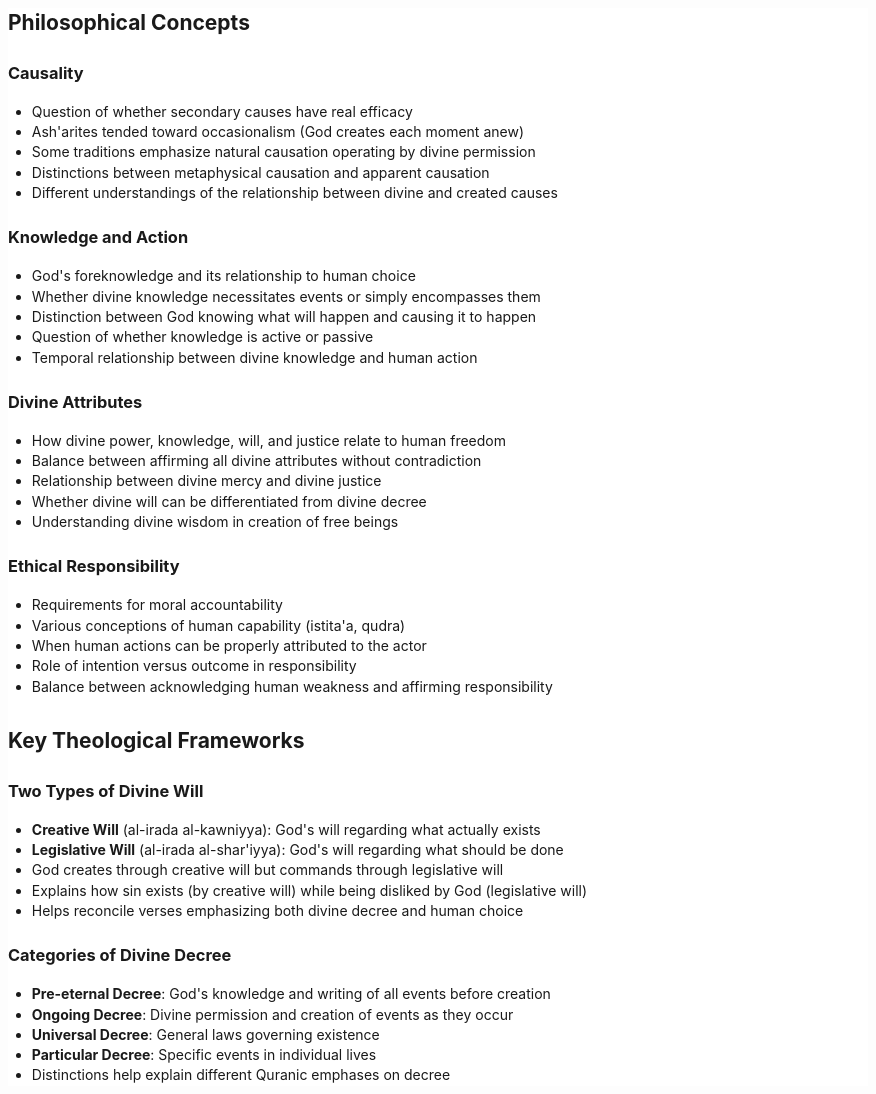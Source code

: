 ## Philosophical Concepts

### Causality

* Question of whether secondary causes have real efficacy
* Ash'arites tended toward occasionalism (God creates each moment anew)
* Some traditions emphasize natural causation operating by divine permission
* Distinctions between metaphysical causation and apparent causation
* Different understandings of the relationship between divine and created causes

### Knowledge and Action

* God's foreknowledge and its relationship to human choice
* Whether divine knowledge necessitates events or simply encompasses them
* Distinction between God knowing what will happen and causing it to happen
* Question of whether knowledge is active or passive
* Temporal relationship between divine knowledge and human action

### Divine Attributes

* How divine power, knowledge, will, and justice relate to human freedom
* Balance between affirming all divine attributes without contradiction
* Relationship between divine mercy and divine justice
* Whether divine will can be differentiated from divine decree
* Understanding divine wisdom in creation of free beings

### Ethical Responsibility

* Requirements for moral accountability
* Various conceptions of human capability (istita'a, qudra)
* When human actions can be properly attributed to the actor
* Role of intention versus outcome in responsibility
* Balance between acknowledging human weakness and affirming responsibility

## Key Theological Frameworks

### Two Types of Divine Will

* **Creative Will** (al-irada al-kawniyya): God's will regarding what actually exists
* **Legislative Will** (al-irada al-shar'iyya): God's will regarding what should be done
* God creates through creative will but commands through legislative will
* Explains how sin exists (by creative will) while being disliked by God (legislative will)
* Helps reconcile verses emphasizing both divine decree and human choice

### Categories of Divine Decree

* **Pre-eternal Decree**: God's knowledge and writing of all events before creation
* **Ongoing Decree**: Divine permission and creation of events as they occur
* **Universal Decree**: General laws governing existence
* **Particular Decree**: Specific events in individual lives
* Distinctions help explain different Quranic emphases on decree
